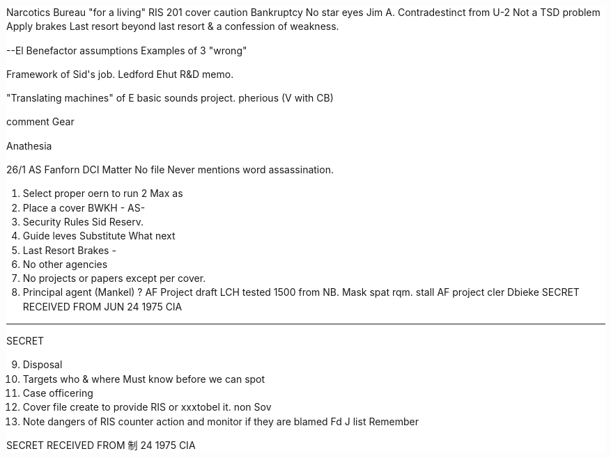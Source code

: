 Narcotics Bureau
"for a living"
RIS 201 cover
caution Bankruptcy No star eyes Jim A. Contradestinct from U-2
Not a TSD problem
Apply brakes
Last resort beyond last resort & a confession of weakness.

--El Benefactor assumptions
Examples of 3 "wrong"

Framework of Sid's job. Ledford
Ehut R&D memo.

"Translating machines" of E basic sounds project.
pherious (V with CB)

comment Gear

Anathesia

26/1 AS Fanforn DCI Matter
No file
Never mentions word assassination.

1. Select proper oern to run 2
Max as
2. Place a cover BWKH - AS-
3. Security Rules Sid Reserv.
4. Guide leves Substitute What next
5. Last Resort Brakes -
6. No other agencies
7. No projects or papers except per cover.
8. Principal agent (Mankel) ?
AF Project draft LCH tested 1500 from NB.
Mask spat rqm. stall AF project cler Dbieke
SECRET
RECEIVED FROM
JUN 24 1975
CIA

---

SECRET

9. Disposal
10. Targets who & where Must know before we can spot
11. Case officering
12. Cover file create to provide RIS or xxxtobel it. non Sov
13. Note dangers of RIS counter action and monitor if they are blamed
Fd J list Remember

SECRET
RECEIVED FROM
制 24 1975
CIA
